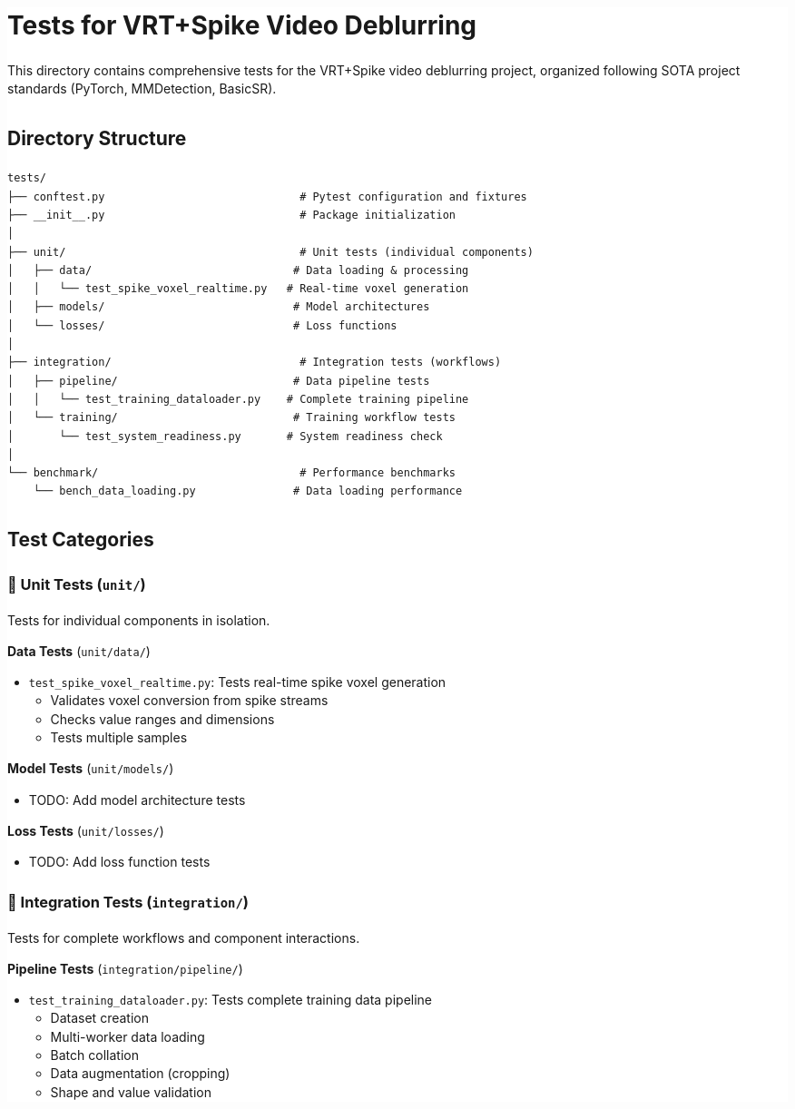 # Tests for VRT+Spike Video Deblurring

This directory contains comprehensive tests for the VRT+Spike video deblurring project, organized following SOTA project standards (PyTorch, MMDetection, BasicSR).

## Directory Structure

```
tests/
├── conftest.py                              # Pytest configuration and fixtures
├── __init__.py                              # Package initialization
│
├── unit/                                    # Unit tests (individual components)
│   ├── data/                               # Data loading & processing
│   │   └── test_spike_voxel_realtime.py   # Real-time voxel generation
│   ├── models/                             # Model architectures
│   └── losses/                             # Loss functions
│
├── integration/                             # Integration tests (workflows)
│   ├── pipeline/                           # Data pipeline tests
│   │   └── test_training_dataloader.py    # Complete training pipeline
│   └── training/                           # Training workflow tests
│       └── test_system_readiness.py       # System readiness check
│
└── benchmark/                               # Performance benchmarks
    └── bench_data_loading.py               # Data loading performance
```

## Test Categories

### 🔬 Unit Tests (`unit/`)

Tests for individual components in isolation.

**Data Tests** (`unit/data/`)
- `test_spike_voxel_realtime.py`: Tests real-time spike voxel generation
  - Validates voxel conversion from spike streams
  - Checks value ranges and dimensions
  - Tests multiple samples

**Model Tests** (`unit/models/`)
- TODO: Add model architecture tests

**Loss Tests** (`unit/losses/`)
- TODO: Add loss function tests

### 🔗 Integration Tests (`integration/`)

Tests for complete workflows and component interactions.

**Pipeline Tests** (`integration/pipeline/`)
- `test_training_dataloader.py`: Tests complete training data pipeline
  - Dataset creation
  - Multi-worker data loading
  - Batch collation
  - Data augmentation (cropping)
  - Shape and value validation
